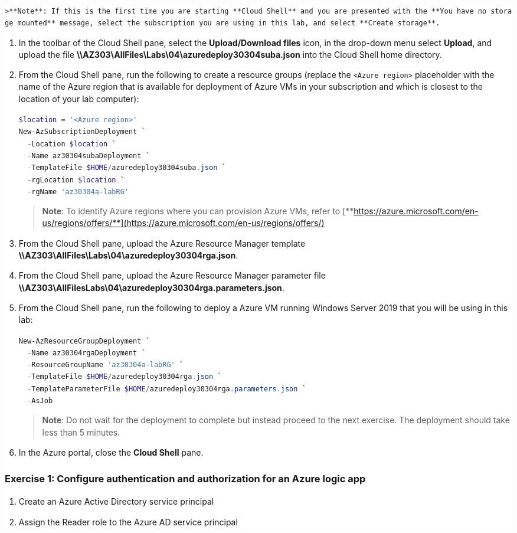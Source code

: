     >**Note**: If this is the first time you are starting **Cloud Shell** and you are presented with the **You have no storage mounted** message, select the subscription you are using in this lab, and select **Create storage**. 



1. In the toolbar of the Cloud Shell pane, select the **Upload/Download files** icon, in the drop-down menu select **Upload**, and upload the file **\\\\AZ303\\AllFiles\Labs\\04\\azuredeploy30304suba.json** into the Cloud Shell home directory.

1. From the Cloud Shell pane, run the following to create a resource groups (replace the `<Azure region>` placeholder with the name of the Azure region that is available for deployment of Azure VMs in your subscription and which is closest to the location of your lab computer):

   ```powershell
   $location = '<Azure region>'
   New-AzSubscriptionDeployment `
     -Location $location `
     -Name az30304subaDeployment `
     -TemplateFile $HOME/azuredeploy30304suba.json `
     -rgLocation $location `
     -rgName 'az30304a-labRG'
   ```

      > **Note**: To identify Azure regions where you can provision Azure VMs, refer to [**https://azure.microsoft.com/en-us/regions/offers/**](https://azure.microsoft.com/en-us/regions/offers/)

1. From the Cloud Shell pane, upload the Azure Resource Manager template **\\\\AZ303\\AllFiles\Labs\\04\\azuredeploy30304rga.json**.

1. From the Cloud Shell pane, upload the Azure Resource Manager parameter file **\\\\AZ303\\AllFilesLabs\\04\\azuredeploy30304rga.parameters.json**.

1. From the Cloud Shell pane, run the following to deploy a Azure VM running Windows Server 2019 that you will be using in this lab:

   ```powershell
   New-AzResourceGroupDeployment `
     -Name az30304rgaDeployment `
     -ResourceGroupName 'az30304a-labRG' `
     -TemplateFile $HOME/azuredeploy30304rga.json `
     -TemplateParameterFile $HOME/azuredeploy30304rga.parameters.json `
     -AsJob
   ```

    > **Note**: Do not wait for the deployment to complete but instead proceed to the next exercise. The deployment should take less than 5 minutes.

1. In the Azure portal, close the **Cloud Shell** pane. 


### Exercise 1: Configure authentication and authorization for an Azure logic app

1. Create an Azure Active Directory service principal

1. Assign the Reader role to the Azure AD service principal 

